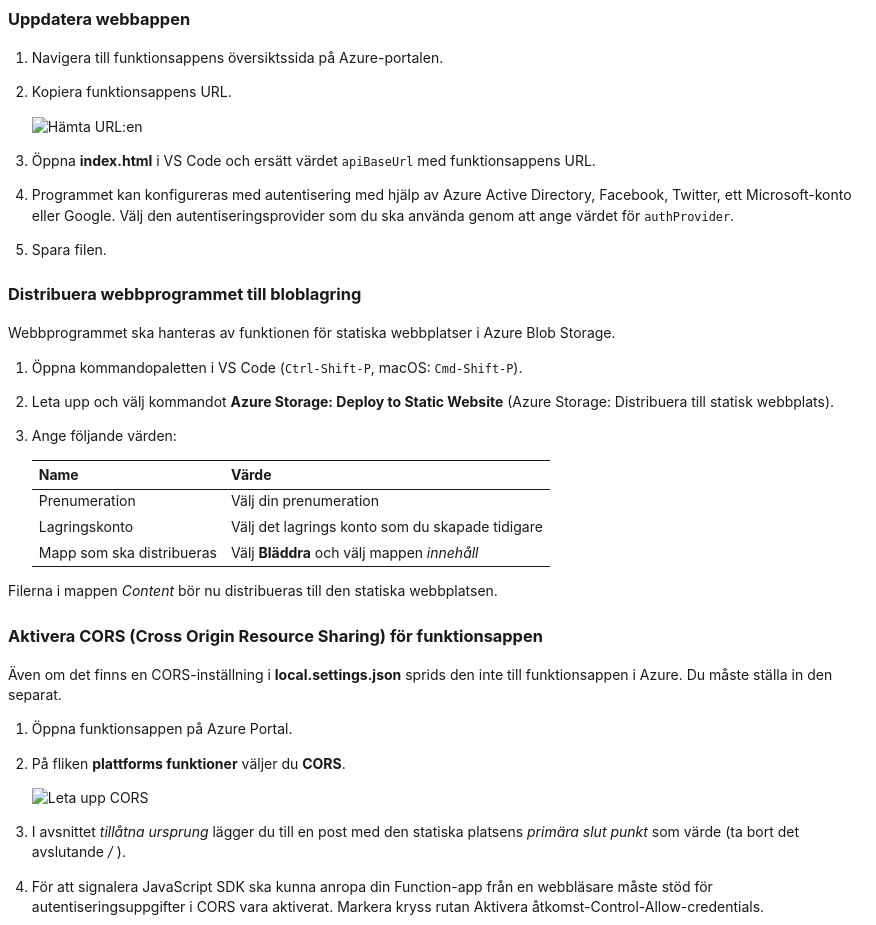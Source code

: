 ### <a name="update-the-web-app"></a>Uppdatera webbappen

1. Navigera till funktionsappens översiktssida på Azure-portalen.

1. Kopiera funktionsappens URL.

    ![Hämta URL:en](media/signalr-tutorial-authenticate-azure-functions/signalr-get-url.png)

1. Öppna **index.html** i VS Code och ersätt värdet `apiBaseUrl` med funktionsappens URL.

1. Programmet kan konfigureras med autentisering med hjälp av Azure Active Directory, Facebook, Twitter, ett Microsoft-konto eller Google. Välj den autentiseringsprovider som du ska använda genom att ange värdet för `authProvider`.

1. Spara filen.

### <a name="deploy-the-web-application-to-blob-storage"></a>Distribuera webbprogrammet till bloblagring

Webbprogrammet ska hanteras av funktionen för statiska webbplatser i Azure Blob Storage.

1. Öppna kommandopaletten i VS Code (`Ctrl-Shift-P`, macOS: `Cmd-Shift-P`).

1. Leta upp och välj kommandot **Azure Storage: Deploy to Static Website** (Azure Storage: Distribuera till statisk webbplats).

1. Ange följande värden:

    | Name | Värde |
    |---|---|
    | Prenumeration | Välj din prenumeration |
    | Lagringskonto | Välj det lagrings konto som du skapade tidigare |
    | Mapp som ska distribueras | Välj **Bläddra** och välj mappen *innehåll* |

Filerna i mappen *Content* bör nu distribueras till den statiska webbplatsen.

### <a name="enable-function-app-cross-origin-resource-sharing-cors"></a>Aktivera CORS (Cross Origin Resource Sharing) för funktionsappen

Även om det finns en CORS-inställning i **local.settings.json** sprids den inte till funktionsappen i Azure. Du måste ställa in den separat.

1. Öppna funktionsappen på Azure Portal.

1. På fliken **plattforms funktioner** väljer du **CORS**.

    ![Leta upp CORS](media/signalr-tutorial-authenticate-azure-functions/signalr-find-cors.png)

1. I avsnittet *tillåtna ursprung* lägger du till en post med den statiska platsens *primära slut punkt* som värde (ta bort det avslutande */* ).

1. För att signalera JavaScript SDK ska kunna anropa din Function-app från en webbläsare måste stöd för autentiseringsuppgifter i CORS vara aktiverat. Markera kryss rutan Aktivera åtkomst-Control-Allow-credentials.
